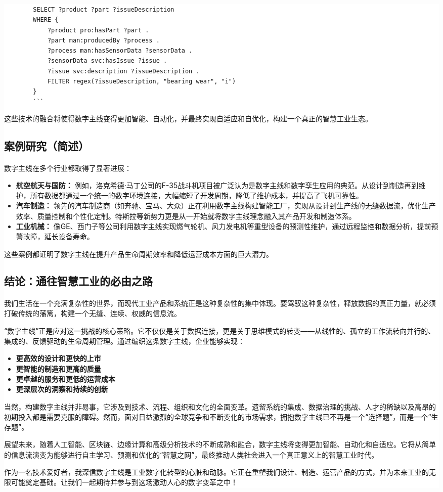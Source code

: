             SELECT ?product ?part ?issueDescription
            WHERE {
                ?product pro:hasPart ?part .
                ?part man:producedBy ?process .
                ?process man:hasSensorData ?sensorData .
                ?sensorData svc:hasIssue ?issue .
                ?issue svc:description ?issueDescription .
                FILTER regex(?issueDescription, "bearing wear", "i")
            }
            ```

这些技术的融合将使得数字主线变得更加智能、自动化，并最终实现自适应和自优化，构建一个真正的智慧工业生态。

## 案例研究（简述）

数字主线在多个行业都取得了显著进展：

*   **航空航天与国防：** 例如，洛克希德·马丁公司的F-35战斗机项目被广泛认为是数字主线和数字孪生应用的典范。从设计到制造再到维护，所有数据都通过一个统一的数字环境连接，大幅缩短了开发周期，降低了维护成本，并提高了飞机可靠性。
*   **汽车制造：** 领先的汽车制造商（如奔驰、宝马、大众）正在利用数字主线构建智能工厂，实现从设计到生产线的无缝数据流，优化生产效率、质量控制和个性化定制。特斯拉等新势力更是从一开始就将数字主线理念融入其产品开发和制造体系。
*   **工业机械：** 像GE、西门子等公司利用数字主线实现燃气轮机、风力发电机等重型设备的预测性维护，通过远程监控和数据分析，提前预警故障，延长设备寿命。

这些案例都证明了数字主线在提升产品生命周期效率和降低运营成本方面的巨大潜力。

## 结论：通往智慧工业的必由之路

我们生活在一个充满复杂性的世界，而现代工业产品和系统正是这种复杂性的集中体现。要驾驭这种复杂性，释放数据的真正力量，就必须打破传统的藩篱，构建一个无缝、连续、权威的信息流。

“数字主线”正是应对这一挑战的核心策略。它不仅仅是关于数据连接，更是关于思维模式的转变——从线性的、孤立的工作流转向并行的、集成的、反馈驱动的生命周期管理。通过编织这条数字主线，企业能够实现：

*   **更高效的设计和更快的上市**
*   **更智能的制造和更高的质量**
*   **更卓越的服务和更低的运营成本**
*   **更深层次的洞察和持续的创新**

当然，构建数字主线并非易事，它涉及到技术、流程、组织和文化的全面变革。遗留系统的集成、数据治理的挑战、人才的稀缺以及高昂的初期投入都是需要克服的障碍。然而，面对日益激烈的全球竞争和不断变化的市场需求，拥抱数字主线已不再是一个“选择题”，而是一个“生存题”。

展望未来，随着人工智能、区块链、边缘计算和高级分析技术的不断成熟和融合，数字主线将变得更加智能、自动化和自适应。它将从简单的信息流演变为能够进行自主学习、预测和优化的“智慧之网”，最终推动人类社会进入一个真正意义上的智慧工业时代。

作为一名技术爱好者，我深信数字主线是工业数字化转型的心脏和动脉。它正在重塑我们设计、制造、运营产品的方式，并为未来工业的无限可能奠定基础。让我们一起期待并参与到这场激动人心的数字变革之中！
